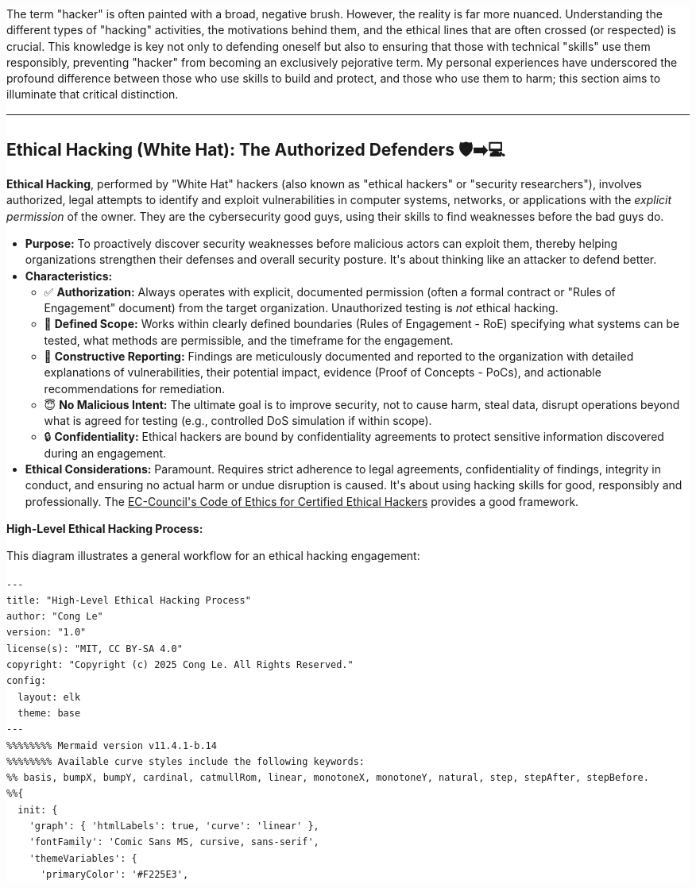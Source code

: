 The term "hacker" is often painted with a broad, negative brush. However, the reality is far more nuanced. Understanding the different types of "hacking" activities, the motivations behind them, and the ethical lines that are often crossed (or respected) is crucial. This knowledge is key not only to defending oneself but also to ensuring that those with technical "skills" use them responsibly, preventing "hacker" from becoming an exclusively pejorative term. My personal experiences have underscored the profound difference between those who use skills to build and protect, and those who use them to harm; this section aims to illuminate that critical distinction.

----

## Ethical Hacking (White Hat): The Authorized Defenders 🛡️➡️💻

**Ethical Hacking**, performed by "White Hat" hackers (also known as "ethical hackers" or "security researchers"), involves authorized, legal attempts to identify and exploit vulnerabilities in computer systems, networks, or applications with the *explicit permission* of the owner. They are the cybersecurity good guys, using their skills to find weaknesses before the bad guys do.

*   **Purpose:** To proactively discover security weaknesses before malicious actors can exploit them, thereby helping organizations strengthen their defenses and overall security posture. It's about thinking like an attacker to defend better.
*   **Characteristics:**
	*   ✅ **Authorization:** Always operates with explicit, documented permission (often a formal contract or "Rules of Engagement" document) from the target organization. Unauthorized testing is *not* ethical hacking.
	*   📏 **Defined Scope:** Works within clearly defined boundaries (Rules of Engagement - RoE) specifying what systems can be tested, what methods are permissible, and the timeframe for the engagement.
	*   📄 **Constructive Reporting:** Findings are meticulously documented and reported to the organization with detailed explanations of vulnerabilities, their potential impact, evidence (Proof of Concepts - PoCs), and actionable recommendations for remediation.
	*   😇 **No Malicious Intent:** The ultimate goal is to improve security, not to cause harm, steal data, disrupt operations beyond what is agreed for testing (e.g., controlled DoS simulation if within scope).
	*   🔒 **Confidentiality:** Ethical hackers are bound by confidentiality agreements to protect sensitive information discovered during an engagement.
*   **Ethical Considerations:** Paramount. Requires strict adherence to legal agreements, confidentiality of findings, integrity in conduct, and ensuring no actual harm or undue disruption is caused. It's about using hacking skills for good, responsibly and professionally. The [EC-Council's Code of Ethics for Certified Ethical Hackers](https://www.eccouncil.org/code-of-ethics/) provides a good framework.

**High-Level Ethical Hacking Process:**

This diagram illustrates a general workflow for an ethical hacking engagement:

```mermaid
---
title: "High-Level Ethical Hacking Process"
author: "Cong Le"
version: "1.0"
license(s): "MIT, CC BY-SA 4.0"
copyright: "Copyright (c) 2025 Cong Le. All Rights Reserved."
config:
  layout: elk
  theme: base
---
%%%%%%%% Mermaid version v11.4.1-b.14
%%%%%%%% Available curve styles include the following keywords:
%% basis, bumpX, bumpY, cardinal, catmullRom, linear, monotoneX, monotoneY, natural, step, stepAfter, stepBefore.
%%{
  init: {
    'graph': { 'htmlLabels': true, 'curve': 'linear' },
    'fontFamily': 'Comic Sans MS, cursive, sans-serif',
    'themeVariables': {
      'primaryColor': '#F225E3',
```
